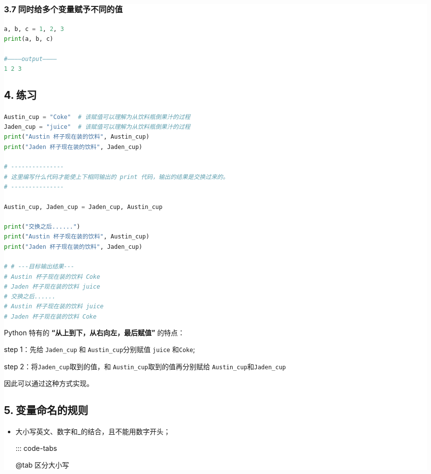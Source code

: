 

### 3.7 同时给多个变量赋予不同的值

```python
a, b, c = 1, 2, 3
print(a, b, c)

#————output————
1 2 3
```



## 4. 练习

```python
Austin_cup = "Coke"  # 该赋值可以理解为从饮料瓶倒果汁的过程
Jaden_cup = "juice"  # 该赋值可以理解为从饮料瓶倒果汁的过程
print("Austin 杯子现在装的饮料", Austin_cup)
print("Jaden 杯子现在装的饮料", Jaden_cup)

# ---------------
# 这里编写什么代码才能使上下相同输出的 print 代码，输出的结果是交换过来的。
# ---------------

Austin_cup, Jaden_cup = Jaden_cup, Austin_cup

print("交换之后......")
print("Austin 杯子现在装的饮料", Austin_cup)
print("Jaden 杯子现在装的饮料", Jaden_cup)

# # ---目标输出结果---
# Austin 杯子现在装的饮料 Coke
# Jaden 杯子现在装的饮料 juice
# 交换之后......
# Austin 杯子现在装的饮料 juice
# Jaden 杯子现在装的饮料 Coke
```

Python 特有的 **“从上到下，从右向左，最后赋值”** 的特点：

step 1：先给 `Jaden_cup` 和 `Austin_cup`分别赋值 `juice` 和`Coke`;

step 2：将`Jaden_cup`取到的值，和 `Austin_cup`取到的值再分别赋给 `Austin_cup`和`Jaden_cup`

因此可以通过这种方式实现。



## 5. 变量命名的规则

- 大小写英文、数字和_的结合，且不能用数字开头；

    ::: code-tabs

    @tab 区分大小写
